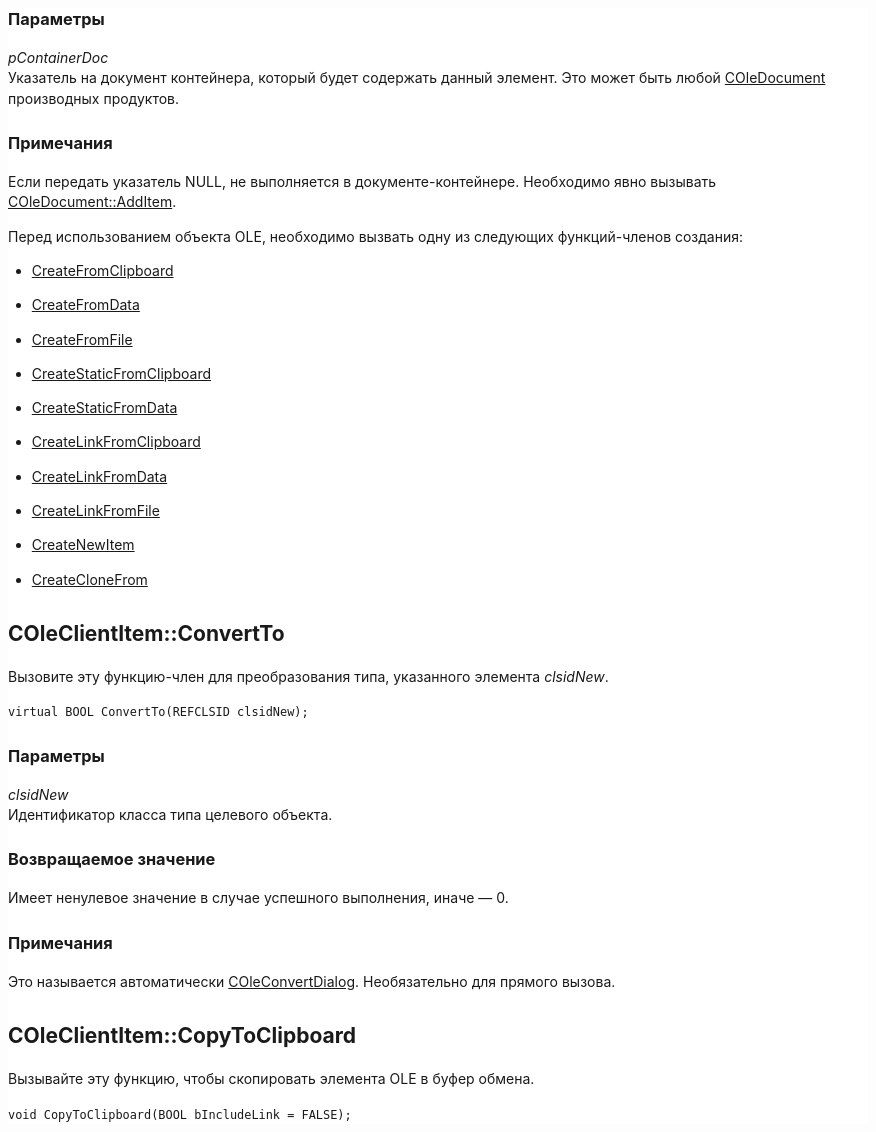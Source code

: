 ### <a name="parameters"></a>Параметры  
 *pContainerDoc*  
 Указатель на документ контейнера, который будет содержать данный элемент. Это может быть любой [COleDocument](../../mfc/reference/coledocument-class.md) производных продуктов.  
  
### <a name="remarks"></a>Примечания  
 Если передать указатель NULL, не выполняется в документе-контейнере. Необходимо явно вызывать [COleDocument::AddItem](../../mfc/reference/coledocument-class.md#additem).  
  
 Перед использованием объекта OLE, необходимо вызвать одну из следующих функций-членов создания:  
  
- [CreateFromClipboard](#createfromclipboard)  
  
- [CreateFromData](#createfromdata)  
  
- [CreateFromFile](#createfromfile)  
  
- [CreateStaticFromClipboard](#createstaticfromclipboard)  
  
- [CreateStaticFromData](#createstaticfromdata)  
  
- [CreateLinkFromClipboard](#createlinkfromclipboard)  
  
- [CreateLinkFromData](#createlinkfromdata)  
  
- [CreateLinkFromFile](#createlinkfromfile)  
  
- [CreateNewItem](#createnewitem)  
  
- [CreateCloneFrom](#createclonefrom)  
  
##  <a name="convertto"></a>  COleClientItem::ConvertTo  
 Вызовите эту функцию-член для преобразования типа, указанного элемента *clsidNew*.  
  
```  
virtual BOOL ConvertTo(REFCLSID clsidNew);
```  
  
### <a name="parameters"></a>Параметры  
 *clsidNew*  
 Идентификатор класса типа целевого объекта.  
  
### <a name="return-value"></a>Возвращаемое значение  
 Имеет ненулевое значение в случае успешного выполнения, иначе — 0.  
  
### <a name="remarks"></a>Примечания  
 Это называется автоматически [COleConvertDialog](../../mfc/reference/coleconvertdialog-class.md). Необязательно для прямого вызова.  
  
##  <a name="copytoclipboard"></a>  COleClientItem::CopyToClipboard  
 Вызывайте эту функцию, чтобы скопировать элемента OLE в буфер обмена.  
  
```  
void CopyToClipboard(BOOL bIncludeLink = FALSE);
```  
  